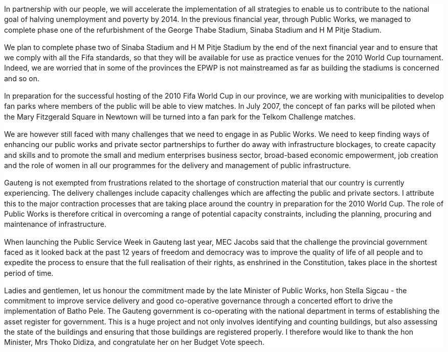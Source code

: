 In partnership with our people, we will accelerate the implementation of
all strategies to enable us to contribute to the national goal of halving
unemployment and poverty by 2014. In the previous financial year, through
Public Works, we managed to complete phase one of the refurbishment of the
George Thabe Stadium, Sinaba Stadium and H M Pitje Stadium.

We plan to complete phase two of Sinaba Stadium and H M Pitje Stadium by
the end of the next financial year and to ensure that we comply with all
the Fifa standards, so that they will be available for use as practice
venues for the 2010 World Cup tournament. Indeed, we are worried that in
some of the provinces the EPWP is not mainstreamed as far as building the
stadiums is concerned and so on.

In preparation for the successful hosting of the 2010 Fifa World Cup in our
province, we are working with municipalities to develop fan parks where
members of the public will be able to view matches. In July 2007, the
concept of fan parks will be piloted when the Mary Fitzgerald Square in
Newtown will be turned into a fan park for the Telkom Challenge matches.

We are however still faced with many challenges that we need to engage in
as Public Works. We need to keep finding ways of enhancing our public works
and private sector partnerships to further do away with infrastructure
blockages, to create capacity and skills and to promote the small and
medium enterprises business sector, broad-based economic empowerment, job
creation and the role of women in all our programmes for the delivery and
management of public infrastructure.

Gauteng is not exempted from frustrations related to the shortage of
construction material that our country is currently experiencing. The
delivery challenges include capacity challenges which are affecting the
public and private sectors. I attribute this to the major contraction
processes that are taking place around the country in preparation for the
2010 World Cup. The role of Public Works is therefore critical in
overcoming a range of potential capacity constraints, including the
planning, procuring and maintenance of infrastructure.

When launching the Public Service Week in Gauteng last year, MEC Jacobs
said that the challenge the provincial government faced as it looked back
at the past 12 years of freedom and democracy was to improve the quality of
life of all people and to expedite the process to ensure that the full
realisation of their rights, as enshrined in the Constitution, takes place
in the shortest period of time.

Ladies and gentlemen, let us honour the commitment made by the late
Minister of Public Works, hon Stella Sigcau - the commitment to improve
service delivery and good co-operative governance through a concerted
effort to drive the implementation of Batho Pele. The Gauteng government is
co-operating with the national department in terms of establishing the
asset register for government. This is a huge project and not only involves
identifying and counting buildings, but also assessing the state of the
buildings and ensuring that those buildings are registered properly. I
therefore would like to thank the hon Minister, Mrs Thoko Didiza, and
congratulate her on her Budget Vote speech.
